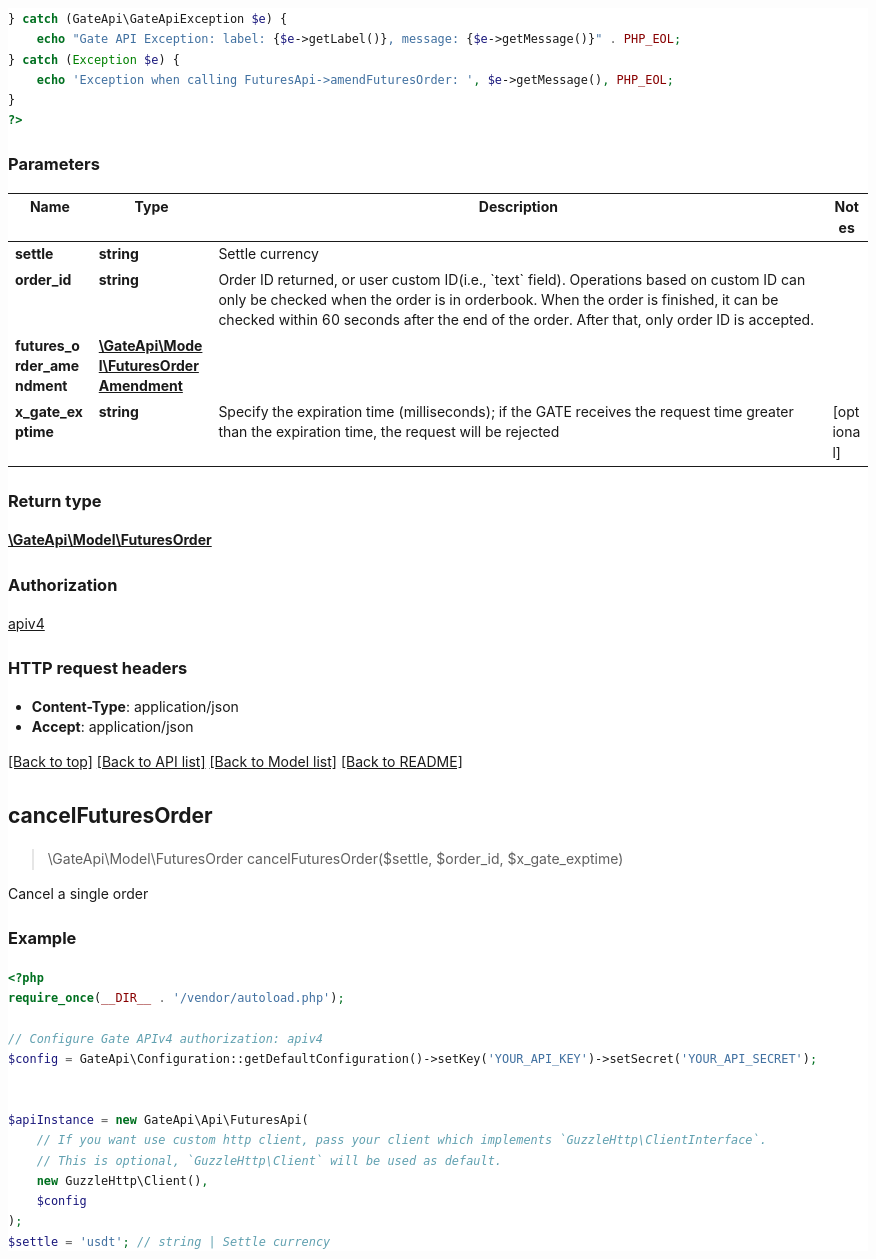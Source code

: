 ```php
} catch (GateApi\GateApiException $e) {
    echo "Gate API Exception: label: {$e->getLabel()}, message: {$e->getMessage()}" . PHP_EOL;
} catch (Exception $e) {
    echo 'Exception when calling FuturesApi->amendFuturesOrder: ', $e->getMessage(), PHP_EOL;
}
?>
```

### Parameters


Name | Type | Description  | Notes
------------- | ------------- | ------------- | -------------
 **settle** | **string**| Settle currency |
 **order_id** | **string**| Order ID returned, or user custom ID(i.e., &#x60;text&#x60; field). Operations based on custom ID can only be checked when the order is in orderbook.  When the order is finished, it can be checked within 60 seconds after the end of the order.  After that, only order ID is accepted. |
 **futures_order_amendment** | [**\GateApi\Model\FuturesOrderAmendment**](../Model/FuturesOrderAmendment.md)|  |
 **x_gate_exptime** | **string**| Specify the expiration time (milliseconds); if the GATE receives the request time greater than the expiration time, the request will be rejected | [optional]

### Return type

[**\GateApi\Model\FuturesOrder**](../Model/FuturesOrder.md)

### Authorization

[apiv4](../../README.md#apiv4)

### HTTP request headers

- **Content-Type**: application/json
- **Accept**: application/json

[[Back to top]](#) [[Back to API list]](../../README.md#documentation-for-api-endpoints)
[[Back to Model list]](../../README.md#documentation-for-models)
[[Back to README]](../../README.md)


## cancelFuturesOrder

> \GateApi\Model\FuturesOrder cancelFuturesOrder($settle, $order_id, $x_gate_exptime)

Cancel a single order

### Example

```php
<?php
require_once(__DIR__ . '/vendor/autoload.php');

// Configure Gate APIv4 authorization: apiv4
$config = GateApi\Configuration::getDefaultConfiguration()->setKey('YOUR_API_KEY')->setSecret('YOUR_API_SECRET');


$apiInstance = new GateApi\Api\FuturesApi(
    // If you want use custom http client, pass your client which implements `GuzzleHttp\ClientInterface`.
    // This is optional, `GuzzleHttp\Client` will be used as default.
    new GuzzleHttp\Client(),
    $config
);
$settle = 'usdt'; // string | Settle currency
```